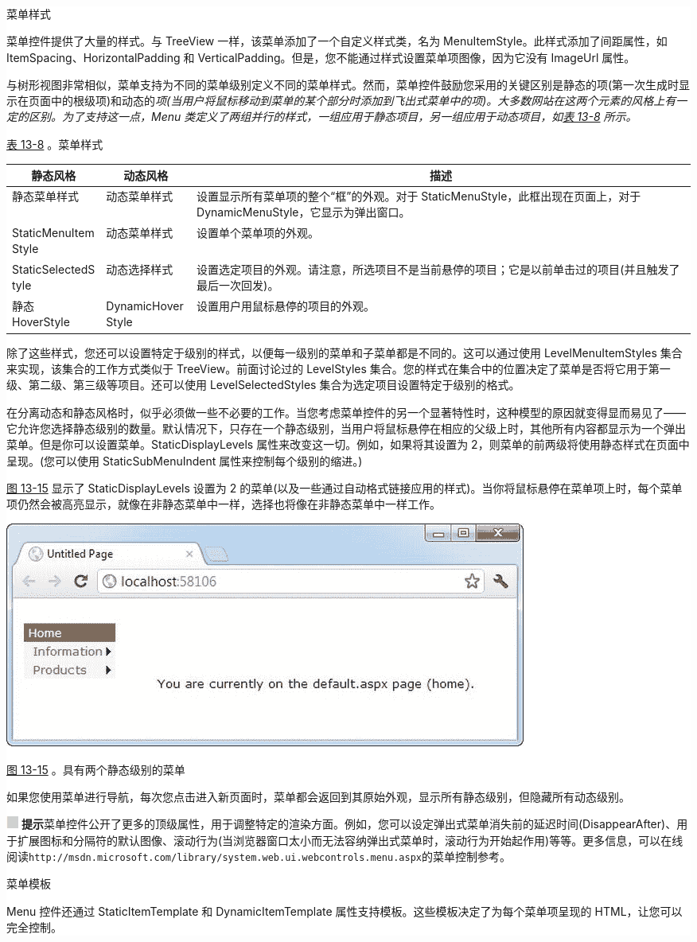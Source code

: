 菜单样式

菜单控件提供了大量的样式。与 TreeView 一样，该菜单添加了一个自定义样式类，名为 MenuItemStyle。此样式添加了间距属性，如 ItemSpacing、HorizontalPadding 和 VerticalPadding。但是，您不能通过样式设置菜单项图像，因为它没有 ImageUrl 属性。

与树形视图非常相似，菜单支持为不同的菜单级别定义不同的菜单样式。然而，菜单控件鼓励您采用的关键区别是静态的项(第一次生成时显示在页面中的根级项)和动态的*项(当用户将鼠标移动到菜单的某个部分时添加到飞出式菜单中的项)。大多数网站在这两个元素的风格上有一定的区别。为了支持这一点，Menu 类定义了两组并行的样式，一组应用于静态项目，另一组应用于动态项目，如[表 13-8](#Tab8) 所示。*

[表 13-8](#_Tab8) 。菜单样式

| 静态风格 | 动态风格 | 描述 |
| --- | --- | --- |
| 静态菜单样式 | 动态菜单样式 | 设置显示所有菜单项的整个“框”的外观。对于 StaticMenuStyle，此框出现在页面上，对于 DynamicMenuStyle，它显示为弹出窗口。 |
| StaticMenuItemStyle | 动态菜单样式 | 设置单个菜单项的外观。 |
| StaticSelectedStyle | 动态选择样式 | 设置选定项目的外观。请注意，所选项目不是当前悬停的项目；它是以前单击过的项目(并且触发了最后一次回发)。 |
| 静态 HoverStyle | DynamicHoverStyle | 设置用户用鼠标悬停的项目的外观。 |

除了这些样式，您还可以设置特定于级别的样式，以便每一级别的菜单和子菜单都是不同的。这可以通过使用 LevelMenuItemStyles 集合来实现，该集合的工作方式类似于 TreeView。前面讨论过的 LevelStyles 集合。您的样式在集合中的位置决定了菜单是否将它用于第一级、第二级、第三级等项目。还可以使用 LevelSelectedStyles 集合为选定项目设置特定于级别的格式。

在分离动态和静态风格时，似乎必须做一些不必要的工作。当您考虑菜单控件的另一个显著特性时，这种模型的原因就变得显而易见了——它允许您选择静态级别的数量。默认情况下，只存在一个静态级别，当用户将鼠标悬停在相应的父级上时，其他所有内容都显示为一个弹出菜单。但是你可以设置菜单。StaticDisplayLevels 属性来改变这一切。例如，如果将其设置为 2，则菜单的前两级将使用静态样式在页面中呈现。(您可以使用 StaticSubMenuIndent 属性来控制每个级别的缩进。)

[图 13-15](#Fig15) 显示了 StaticDisplayLevels 设置为 2 的菜单(以及一些通过自动格式链接应用的样式)。当你将鼠标悬停在菜单项上时，每个菜单项仍然会被高亮显示，就像在非静态菜单中一样，选择也将像在非静态菜单中一样工作。

![9781430242512_Fig13-15.jpg](img/9781430242512_Fig13-15.jpg)

[图 13-15](#_Fig15) 。具有两个静态级别的菜单

如果您使用菜单进行导航，每次您点击进入新页面时，菜单都会返回到其原始外观，显示所有静态级别，但隐藏所有动态级别。

![image](img/sq.jpg) **提示**菜单控件公开了更多的顶级属性，用于调整特定的渲染方面。例如，您可以设定弹出式菜单消失前的延迟时间(DisappearAfter)、用于扩展图标和分隔符的默认图像、滚动行为(当浏览器窗口太小而无法容纳弹出式菜单时，滚动行为开始起作用)等等。更多信息，可以在线阅读`http://msdn.microsoft.com/library/system.web.ui.webcontrols.menu.aspx`的菜单控制参考。

菜单模板

Menu 控件还通过 StaticItemTemplate 和 DynamicItemTemplate 属性支持模板。这些模板决定了为每个菜单项呈现的 HTML，让您可以完全控制。
